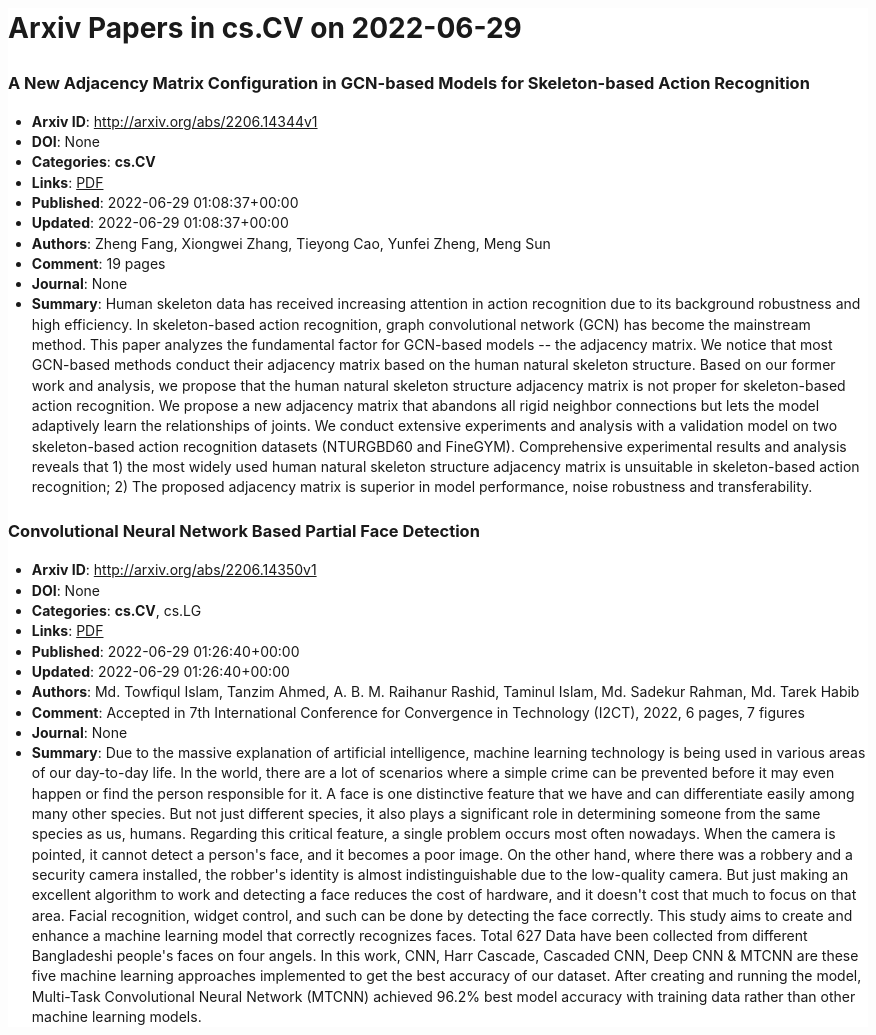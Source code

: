 # Arxiv Papers in cs.CV on 2022-06-29
### A New Adjacency Matrix Configuration in GCN-based Models for Skeleton-based Action Recognition
- **Arxiv ID**: http://arxiv.org/abs/2206.14344v1
- **DOI**: None
- **Categories**: **cs.CV**
- **Links**: [PDF](http://arxiv.org/pdf/2206.14344v1)
- **Published**: 2022-06-29 01:08:37+00:00
- **Updated**: 2022-06-29 01:08:37+00:00
- **Authors**: Zheng Fang, Xiongwei Zhang, Tieyong Cao, Yunfei Zheng, Meng Sun
- **Comment**: 19 pages
- **Journal**: None
- **Summary**: Human skeleton data has received increasing attention in action recognition due to its background robustness and high efficiency. In skeleton-based action recognition, graph convolutional network (GCN) has become the mainstream method. This paper analyzes the fundamental factor for GCN-based models -- the adjacency matrix. We notice that most GCN-based methods conduct their adjacency matrix based on the human natural skeleton structure. Based on our former work and analysis, we propose that the human natural skeleton structure adjacency matrix is not proper for skeleton-based action recognition. We propose a new adjacency matrix that abandons all rigid neighbor connections but lets the model adaptively learn the relationships of joints. We conduct extensive experiments and analysis with a validation model on two skeleton-based action recognition datasets (NTURGBD60 and FineGYM). Comprehensive experimental results and analysis reveals that 1) the most widely used human natural skeleton structure adjacency matrix is unsuitable in skeleton-based action recognition; 2) The proposed adjacency matrix is superior in model performance, noise robustness and transferability.



### Convolutional Neural Network Based Partial Face Detection
- **Arxiv ID**: http://arxiv.org/abs/2206.14350v1
- **DOI**: None
- **Categories**: **cs.CV**, cs.LG
- **Links**: [PDF](http://arxiv.org/pdf/2206.14350v1)
- **Published**: 2022-06-29 01:26:40+00:00
- **Updated**: 2022-06-29 01:26:40+00:00
- **Authors**: Md. Towfiqul Islam, Tanzim Ahmed, A. B. M. Raihanur Rashid, Taminul Islam, Md. Sadekur Rahman, Md. Tarek Habib
- **Comment**: Accepted in 7th International Conference for Convergence in
  Technology (I2CT), 2022, 6 pages, 7 figures
- **Journal**: None
- **Summary**: Due to the massive explanation of artificial intelligence, machine learning technology is being used in various areas of our day-to-day life. In the world, there are a lot of scenarios where a simple crime can be prevented before it may even happen or find the person responsible for it. A face is one distinctive feature that we have and can differentiate easily among many other species. But not just different species, it also plays a significant role in determining someone from the same species as us, humans. Regarding this critical feature, a single problem occurs most often nowadays. When the camera is pointed, it cannot detect a person's face, and it becomes a poor image. On the other hand, where there was a robbery and a security camera installed, the robber's identity is almost indistinguishable due to the low-quality camera. But just making an excellent algorithm to work and detecting a face reduces the cost of hardware, and it doesn't cost that much to focus on that area. Facial recognition, widget control, and such can be done by detecting the face correctly. This study aims to create and enhance a machine learning model that correctly recognizes faces. Total 627 Data have been collected from different Bangladeshi people's faces on four angels. In this work, CNN, Harr Cascade, Cascaded CNN, Deep CNN & MTCNN are these five machine learning approaches implemented to get the best accuracy of our dataset. After creating and running the model, Multi-Task Convolutional Neural Network (MTCNN) achieved 96.2% best model accuracy with training data rather than other machine learning models.
